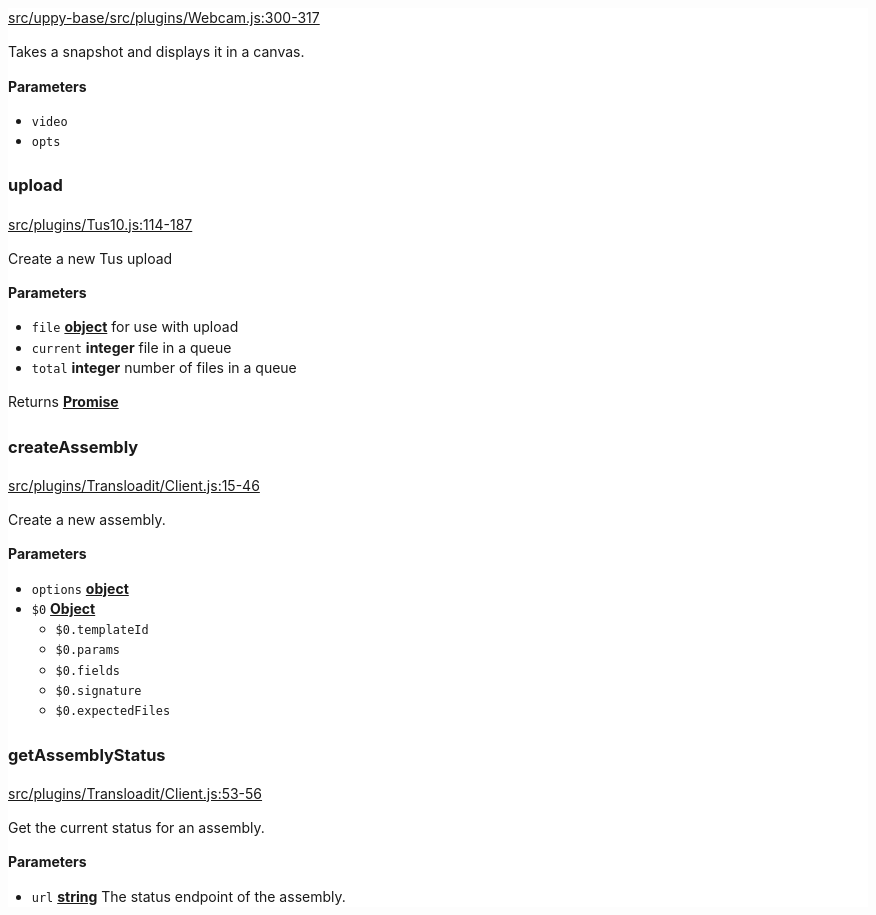 [src/uppy-base/src/plugins/Webcam.js:300-317](https://github.com/transloadit/uppy/blob/dc65688b4891c1227374a436217fd1928b522d00/src/uppy-base/src/plugins/Webcam.js#L300-L317 "Source code on GitHub")

Takes a snapshot and displays it in a canvas.

**Parameters**

-   `video`  
-   `opts`  

### upload

[src/plugins/Tus10.js:114-187](https://github.com/transloadit/uppy/blob/dc65688b4891c1227374a436217fd1928b522d00/src/plugins/Tus10.js#L114-L187 "Source code on GitHub")

Create a new Tus upload

**Parameters**

-   `file` **[object](https://developer.mozilla.org/en-US/docs/Web/JavaScript/Reference/Global_Objects/Object)** for use with upload
-   `current` **integer** file in a queue
-   `total` **integer** number of files in a queue

Returns **[Promise](https://developer.mozilla.org/en-US/docs/Web/JavaScript/Reference/Global_Objects/Promise)** 

### createAssembly

[src/plugins/Transloadit/Client.js:15-46](https://github.com/transloadit/uppy/blob/dc65688b4891c1227374a436217fd1928b522d00/src/plugins/Transloadit/Client.js#L15-L46 "Source code on GitHub")

Create a new assembly.

**Parameters**

-   `options` **[object](https://developer.mozilla.org/en-US/docs/Web/JavaScript/Reference/Global_Objects/Object)** 
-   `$0` **[Object](https://developer.mozilla.org/en-US/docs/Web/JavaScript/Reference/Global_Objects/Object)** 
    -   `$0.templateId`  
    -   `$0.params`  
    -   `$0.fields`  
    -   `$0.signature`  
    -   `$0.expectedFiles`  

### getAssemblyStatus

[src/plugins/Transloadit/Client.js:53-56](https://github.com/transloadit/uppy/blob/dc65688b4891c1227374a436217fd1928b522d00/src/plugins/Transloadit/Client.js#L53-L56 "Source code on GitHub")

Get the current status for an assembly.

**Parameters**

-   `url` **[string](https://developer.mozilla.org/en-US/docs/Web/JavaScript/Reference/Global_Objects/String)** The status endpoint of the assembly.
